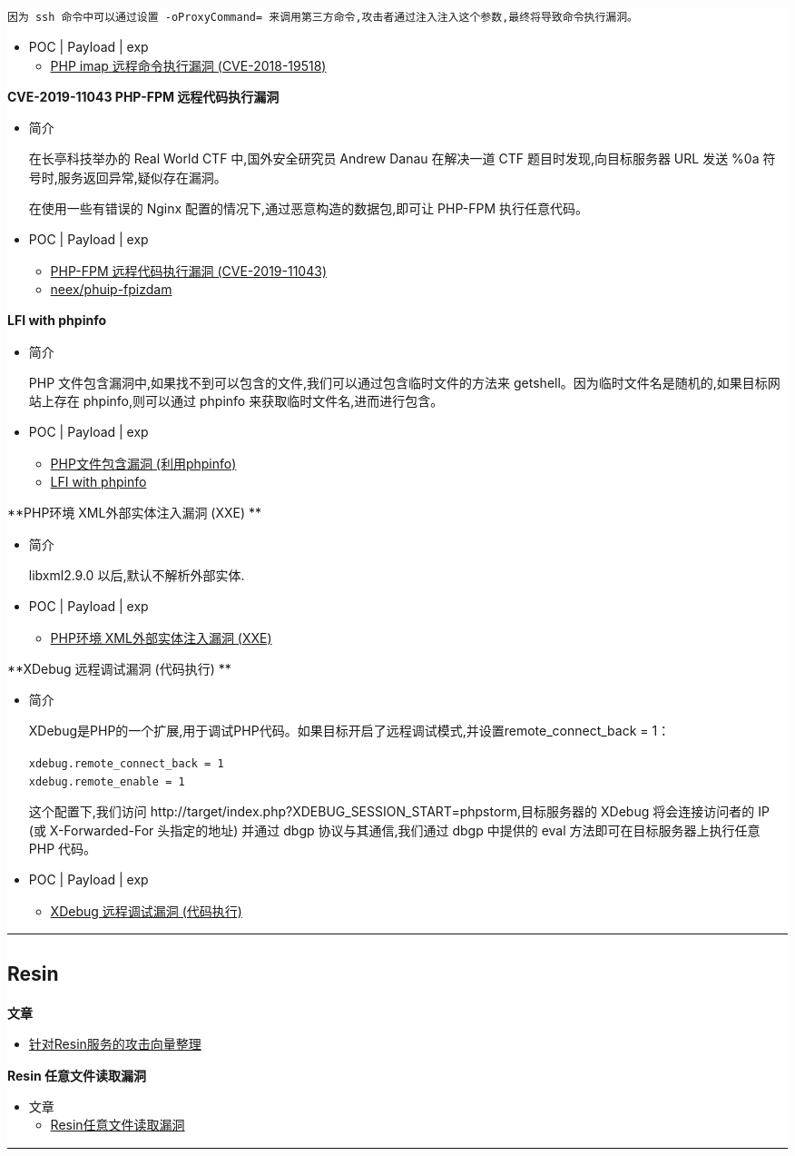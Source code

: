     因为 ssh 命令中可以通过设置 -oProxyCommand= 来调用第三方命令,攻击者通过注入注入这个参数,最终将导致命令执行漏洞。

- POC | Payload | exp
    - [PHP imap 远程命令执行漏洞 (CVE-2018-19518) ](https://github.com/vulhub/vulhub/blob/master/php/CVE-2018-19518/README.md)

**CVE-2019-11043 PHP-FPM 远程代码执行漏洞**
- 简介

    在长亭科技举办的 Real World CTF 中,国外安全研究员 Andrew Danau 在解决一道 CTF 题目时发现,向目标服务器 URL 发送 %0a 符号时,服务返回异常,疑似存在漏洞。

    在使用一些有错误的 Nginx 配置的情况下,通过恶意构造的数据包,即可让 PHP-FPM 执行任意代码。

- POC | Payload | exp
    - [PHP-FPM 远程代码执行漏洞 (CVE-2019-11043) ](https://github.com/vulhub/vulhub/blob/master/php/CVE-2019-11043/README.zh-cn.md)
    - [neex/phuip-fpizdam](https://github.com/neex/phuip-fpizdam)

**LFI with phpinfo**
- 简介

    PHP 文件包含漏洞中,如果找不到可以包含的文件,我们可以通过包含临时文件的方法来 getshell。因为临时文件名是随机的,如果目标网站上存在 phpinfo,则可以通过 phpinfo 来获取临时文件名,进而进行包含。

- POC | Payload | exp
    - [PHP文件包含漏洞 (利用phpinfo) ](https://github.com/vulhub/vulhub/blob/master/php/inclusion/README.md)
    - [LFI with phpinfo](https://github.com/hxer/vulnapp/tree/master/lfi_phpinfo)

**PHP环境 XML外部实体注入漏洞 (XXE) **
- 简介

    libxml2.9.0 以后,默认不解析外部实体.

- POC | Payload | exp
    - [PHP环境 XML外部实体注入漏洞 (XXE) ](https://github.com/vulhub/vulhub/blob/master/php/php_xxe/README.md)

**XDebug 远程调试漏洞 (代码执行) **
- 简介

    XDebug是PHP的一个扩展,用于调试PHP代码。如果目标开启了远程调试模式,并设置remote_connect_back = 1：
    ```
    xdebug.remote_connect_back = 1
    xdebug.remote_enable = 1
    ```
    这个配置下,我们访问 http://target/index.php?XDEBUG_SESSION_START=phpstorm,目标服务器的 XDebug 将会连接访问者的 IP (或 X-Forwarded-For 头指定的地址) 并通过 dbgp 协议与其通信,我们通过 dbgp 中提供的 eval 方法即可在目标服务器上执行任意 PHP 代码。

- POC | Payload | exp
    - [XDebug 远程调试漏洞 (代码执行) ](https://github.com/vulhub/vulhub/blob/master/php/xdebug-rce/README.md)

---

## Resin
**文章**
- [针对Resin服务的攻击向量整理](https://blkstone.github.io/2017/10/30/resin-attack-vectors/)

**Resin 任意文件读取漏洞**
- 文章
    - [Resin任意文件读取漏洞](https://www.cnblogs.com/KevinGeorge/p/8953731.html)

---